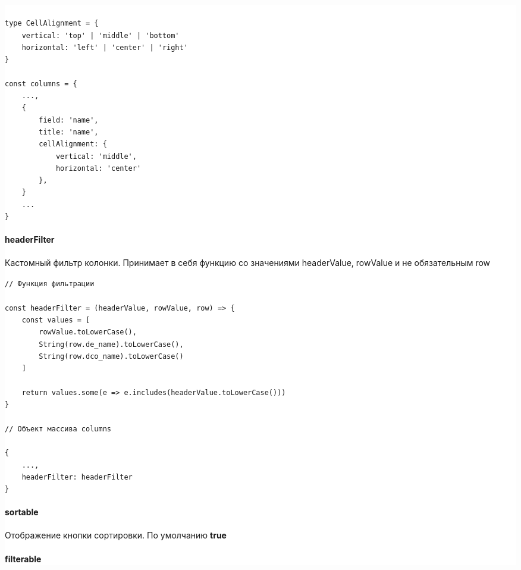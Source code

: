 ```tsx

type CellAlignment = {
    vertical: 'top' | 'middle' | 'bottom'
    horizontal: 'left' | 'center' | 'right'
}

const columns = {
    ...,
    {
        field: 'name',
        title: 'name',
        cellAlignment: {
            vertical: 'middle',
            horizontal: 'center'
        },
    }
    ...
}

```

#### headerFilter

Кастомный фильтр колонки. Принимает в себя функцию со значениями headerValue, rowValue и не обязательным row

```tsx
// Функция фильтрации

const headerFilter = (headerValue, rowValue, row) => {
    const values = [
        rowValue.toLowerCase(),
        String(row.de_name).toLowerCase(),
        String(row.dco_name).toLowerCase()
    ]

    return values.some(e => e.includes(headerValue.toLowerCase()))
}

// Объект массива columns

{
    ...,
    headerFilter: headerFilter
}
```

#### sortable

Отображение кнопки сортировки. По умолчанию **true**

#### filterable
